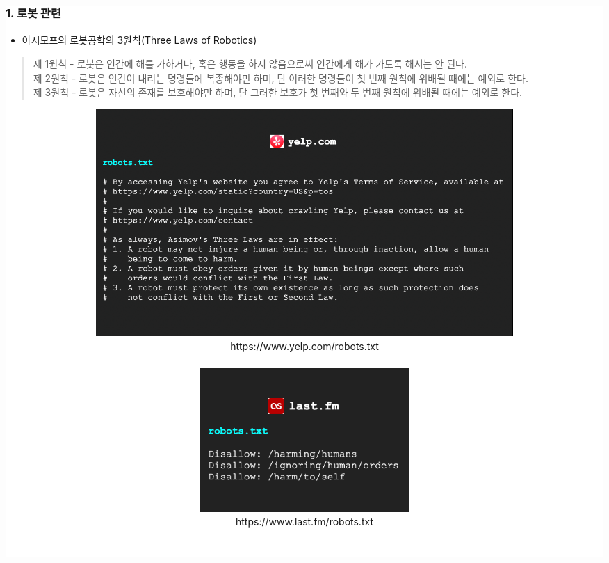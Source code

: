 ### 1. 로봇 관련

* 아시모프의 로봇공학의 3원칙(<a href="https://en.wikipedia.org/wiki/Three_Laws_of_Robotics">Three Laws of Robotics</a>)

>제 1원칙 - 로봇은 인간에 해를 가하거나, 혹은 행동을 하지 않음으로써 인간에게 해가 가도록 해서는 안 된다.
>\
>제 2원칙 - 로봇은 인간이 내리는 명령들에 복종해야만 하며, 단 이러한 명령들이 첫 번째 원칙에 위배될 때에는 예외로 한다.
>\
>제 3원칙 - 로봇은 자신의 존재를 보호해야만 하며, 단 그러한 보호가 첫 번째와 두 번째 원칙에 위배될 때에는 예외로 한다.


<div align="center">
   <img src="/img/yelp.png" width="600">
   <div>https://www.yelp.com/robots.txt</div>
   <br>
   <img src="/img/lastfm.png" width="300">
   <div>https://www.last.fm/robots.txt</div>
</div>
<br>
<br>
<div align="center">
